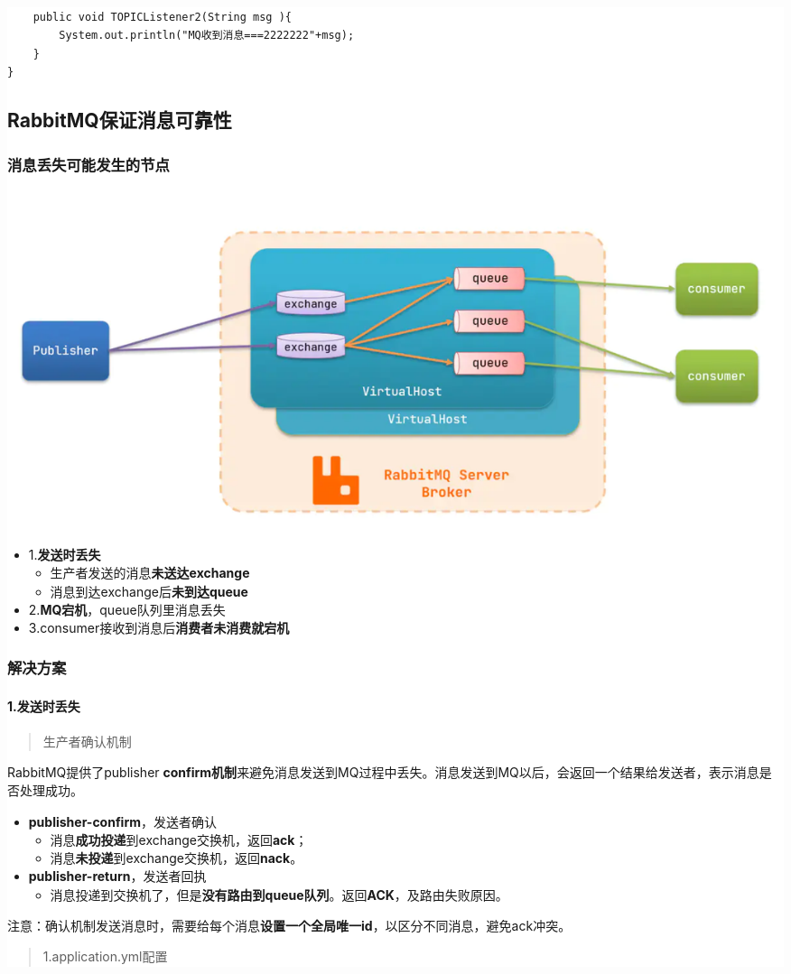         public void TOPICListener2(String msg ){
            System.out.println("MQ收到消息===2222222"+msg);
        }
    }    

## RabbitMQ保证消息可靠性

### 消息丢失可能发生的节点

![](images/c94a79bf.png)

- 1.**发送时丢失**
    - 生产者发送的消息**未送达exchange**
    - 消息到达exchange后**未到达queue**
- 2.**MQ宕机**，queue队列里消息丢失
- 3.consumer接收到消息后**消费者未消费就宕机**

### 解决方案

#### 1.发送时丢失
> 生产者确认机制

RabbitMQ提供了publisher **confirm机制**来避免消息发送到MQ过程中丢失。消息发送到MQ以后，会返回一个结果给发送者，表示消息是否处理成功。

- **publisher-confirm**，发送者确认
    - 消息**成功投递**到exchange交换机，返回**ack**；
    - 消息**未投递**到exchange交换机，返回**nack**。
- **publisher-return**，发送者回执
    - 消息投递到交换机了，但是**没有路由到queue队列**。返回**ACK**，及路由失败原因。

注意：确认机制发送消息时，需要给每个消息**设置一个全局唯一id**，以区分不同消息，避免ack冲突。

>  1.application.yml配置
